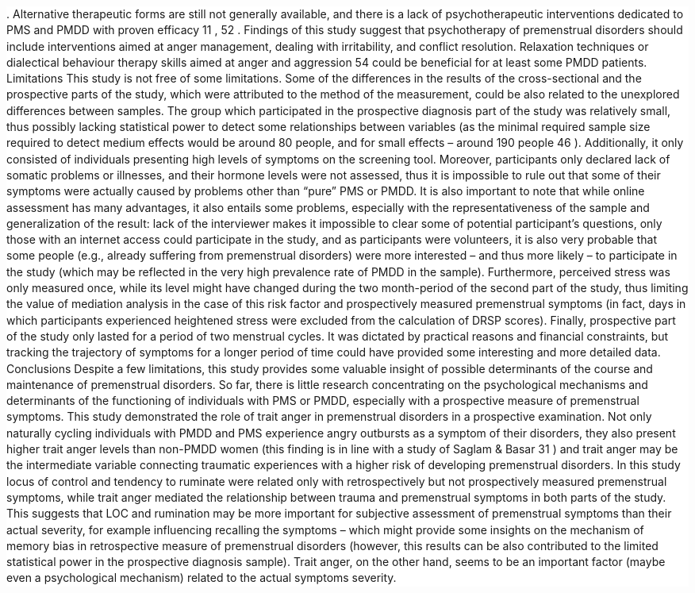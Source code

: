. Alternative therapeutic forms are still not generally available, and there is a lack of psychotherapeutic interventions dedicated to PMS and PMDD with proven efficacy
11
,
52
. Findings of this study suggest that psychotherapy of premenstrual disorders should include interventions aimed at anger management, dealing with irritability, and conflict resolution. Relaxation techniques or dialectical behaviour therapy skills aimed at anger and aggression
54
could be beneficial for at least some PMDD patients.
Limitations
This study is not free of some limitations. Some of the differences in the results of the cross-sectional and the prospective parts of the study, which were attributed to the method of the measurement, could be also related to the unexplored differences between samples. The group which participated in the prospective diagnosis part of the study was relatively small, thus possibly lacking statistical power to detect some relationships between variables (as the minimal required sample size required to detect medium effects would be around 80 people, and for small effects – around 190 people
46
). Additionally, it only consisted of individuals presenting high levels of symptoms on the screening tool. Moreover, participants only
declared
lack of somatic problems or illnesses, and their hormone levels were not assessed, thus it is impossible to rule out that some of their symptoms were actually caused by problems other than “pure” PMS or PMDD. It is also important to note that while online assessment has many advantages, it also entails some problems, especially with the representativeness of the sample and generalization of the result: lack of the interviewer makes it impossible to clear some of potential participant’s questions, only those with an internet access could participate in the study, and as participants were volunteers, it is also very probable that some people (e.g., already suffering from premenstrual disorders) were more interested – and thus more likely – to participate in the study (which may be reflected in the very high prevalence rate of PMDD in the sample). Furthermore, perceived stress was only measured once, while its level might have changed during the two month-period of the second part of the study, thus limiting the value of mediation analysis in the case of this risk factor and prospectively measured premenstrual symptoms (in fact, days in which participants experienced heightened stress were excluded from the calculation of DRSP scores). Finally, prospective part of the study only lasted for a period of two menstrual cycles. It was dictated by practical reasons and financial constraints, but tracking the trajectory of symptoms for a longer period of time could have provided some interesting and more detailed data.
Conclusions
Despite a few limitations, this study provides some valuable insight of possible determinants of the course and maintenance of premenstrual disorders. So far, there is little research concentrating on the psychological mechanisms and determinants of the functioning of individuals with PMS or PMDD, especially with a prospective measure of premenstrual symptoms.
This study demonstrated the role of trait anger in premenstrual disorders in a prospective examination. Not only naturally cycling individuals with PMDD and PMS experience angry outbursts as a symptom of their disorders, they also present higher trait anger levels than non-PMDD women (this finding is in line with a study of Saglam & Basar
31
)
and
trait anger may be the intermediate variable connecting traumatic experiences with a higher risk of developing premenstrual disorders.
In this study locus of control and tendency to ruminate were related only with retrospectively but not prospectively measured premenstrual symptoms, while trait anger mediated the relationship between trauma and premenstrual symptoms in both parts of the study. This suggests that LOC and rumination may be more important for subjective assessment of premenstrual symptoms than their actual severity, for example influencing recalling the symptoms – which might provide some insights on the mechanism of memory bias in retrospective measure of premenstrual disorders (however, this results can be also contributed to the limited statistical power in the prospective diagnosis sample). Trait anger, on the other hand, seems to be an important factor (maybe even a psychological mechanism) related to the actual symptoms severity.